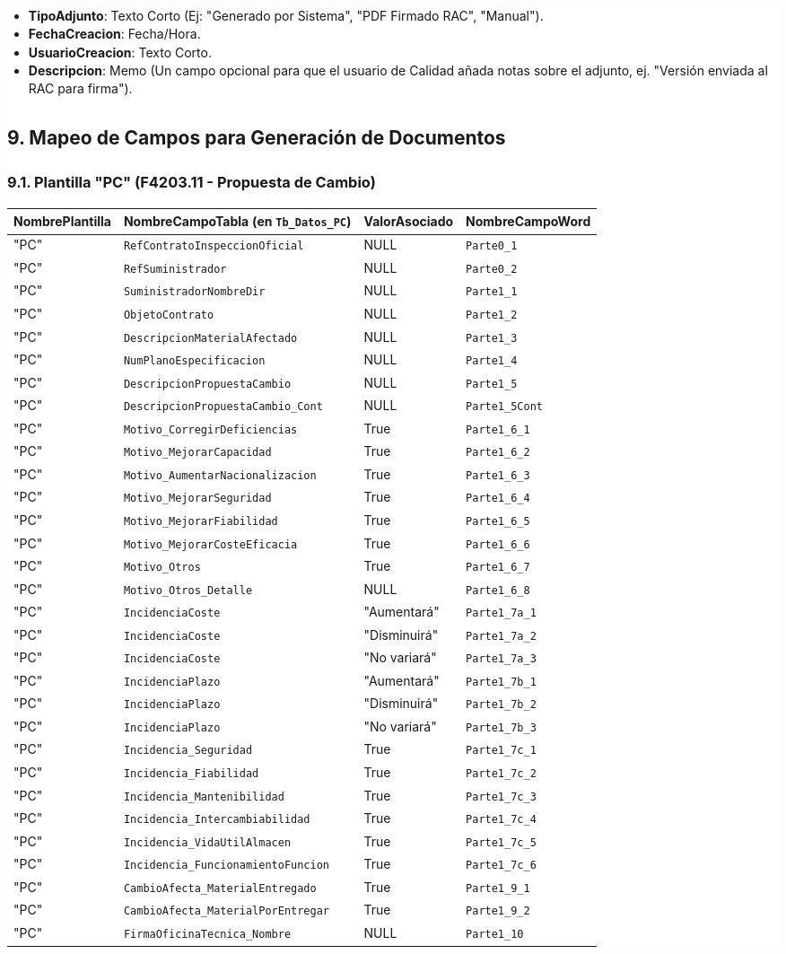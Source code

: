 *   **TipoAdjunto**: Texto Corto (Ej: "Generado por Sistema", "PDF Firmado RAC", "Manual").
*   **FechaCreacion**: Fecha/Hora.
*   **UsuarioCreacion**: Texto Corto.
*   **Descripcion**: Memo (Un campo opcional para que el usuario de Calidad añada notas sobre el adjunto, ej. "Versión enviada al RAC para firma").
## 9. Mapeo de Campos para Generación de Documentos

### 9.1. Plantilla "PC" (F4203.11 - Propuesta de Cambio)
| NombrePlantilla | NombreCampoTabla (en `Tb_Datos_PC`) | ValorAsociado | NombreCampoWord |
| :--- | :--- | :--- | :--- |
| "PC" | `RefContratoInspeccionOficial` | NULL | `Parte0_1` |
| "PC" | `RefSuministrador` | NULL | `Parte0_2` |
| "PC" | `SuministradorNombreDir` | NULL | `Parte1_1` |
| "PC" | `ObjetoContrato` | NULL | `Parte1_2` |
| "PC" | `DescripcionMaterialAfectado` | NULL | `Parte1_3` |
| "PC" | `NumPlanoEspecificacion` | NULL | `Parte1_4` |
| "PC" | `DescripcionPropuestaCambio` | NULL | `Parte1_5` |
| "PC" | `DescripcionPropuestaCambio_Cont`| NULL | `Parte1_5Cont` |
| "PC" | `Motivo_CorregirDeficiencias` | True | `Parte1_6_1` |
| "PC" | `Motivo_MejorarCapacidad` | True | `Parte1_6_2` |
| "PC" | `Motivo_AumentarNacionalizacion`| True | `Parte1_6_3` |
| "PC" | `Motivo_MejorarSeguridad` | True | `Parte1_6_4` |
| "PC" | `Motivo_MejorarFiabilidad` | True | `Parte1_6_5` |
| "PC" | `Motivo_MejorarCosteEficacia` | True | `Parte1_6_6` |
| "PC" | `Motivo_Otros` | True | `Parte1_6_7` |
| "PC" | `Motivo_Otros_Detalle` | NULL | `Parte1_6_8` |
| "PC" | `IncidenciaCoste` | "Aumentará" | `Parte1_7a_1` |
| "PC" | `IncidenciaCoste` | "Disminuirá" | `Parte1_7a_2` |
| "PC" | `IncidenciaCoste` | "No variará" | `Parte1_7a_3` |
| "PC" | `IncidenciaPlazo` | "Aumentará" | `Parte1_7b_1` |
| "PC" | `IncidenciaPlazo` | "Disminuirá" | `Parte1_7b_2` |
| "PC" | `IncidenciaPlazo` | "No variará" | `Parte1_7b_3` |
| "PC" | `Incidencia_Seguridad` | True | `Parte1_7c_1` |
| "PC" | `Incidencia_Fiabilidad` | True | `Parte1_7c_2` |
| "PC" | `Incidencia_Mantenibilidad` | True | `Parte1_7c_3` |
| "PC" | `Incidencia_Intercambiabilidad`| True | `Parte1_7c_4` |
| "PC" | `Incidencia_VidaUtilAlmacen` | True | `Parte1_7c_5` |
| "PC" | `Incidencia_FuncionamientoFuncion`| True | `Parte1_7c_6` |
| "PC" | `CambioAfecta_MaterialEntregado`| True | `Parte1_9_1` |
| "PC" | `CambioAfecta_MaterialPorEntregar`| True | `Parte1_9_2` |
| "PC" | `FirmaOficinaTecnica_Nombre` | NULL | `Parte1_10` |